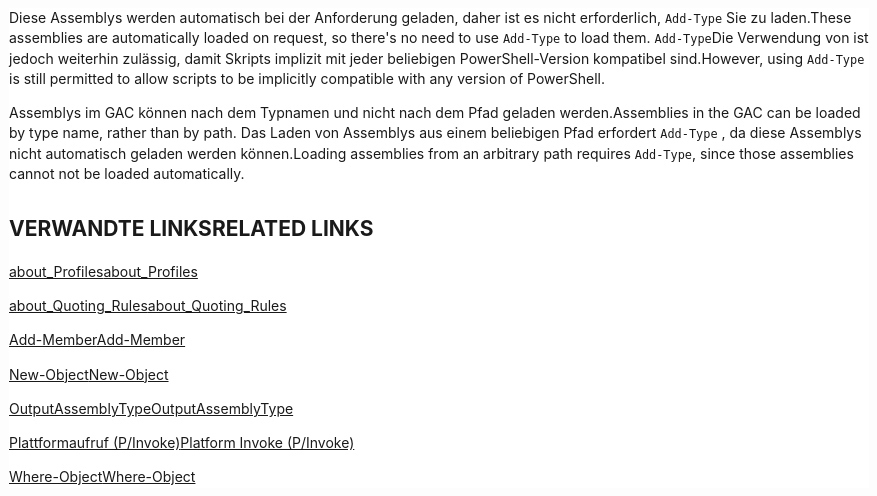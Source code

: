 <span data-ttu-id="c729f-278">Diese Assemblys werden automatisch bei der Anforderung geladen, daher ist es nicht erforderlich, `Add-Type` Sie zu laden.</span><span class="sxs-lookup"><span data-stu-id="c729f-278">These assemblies are automatically loaded on request, so there's no need to use `Add-Type` to load them.</span></span> <span data-ttu-id="c729f-279">`Add-Type`Die Verwendung von ist jedoch weiterhin zulässig, damit Skripts implizit mit jeder beliebigen PowerShell-Version kompatibel sind.</span><span class="sxs-lookup"><span data-stu-id="c729f-279">However, using `Add-Type` is still permitted to allow scripts to be implicitly compatible with any version of PowerShell.</span></span>

<span data-ttu-id="c729f-280">Assemblys im GAC können nach dem Typnamen und nicht nach dem Pfad geladen werden.</span><span class="sxs-lookup"><span data-stu-id="c729f-280">Assemblies in the GAC can be loaded by type name, rather than by path.</span></span> <span data-ttu-id="c729f-281">Das Laden von Assemblys aus einem beliebigen Pfad erfordert `Add-Type` , da diese Assemblys nicht automatisch geladen werden können.</span><span class="sxs-lookup"><span data-stu-id="c729f-281">Loading assemblies from an arbitrary path requires `Add-Type`, since those assemblies cannot not be loaded automatically.</span></span>

## <span data-ttu-id="c729f-282">VERWANDTE LINKS</span><span class="sxs-lookup"><span data-stu-id="c729f-282">RELATED LINKS</span></span>

[<span data-ttu-id="c729f-283">about_Profiles</span><span class="sxs-lookup"><span data-stu-id="c729f-283">about_Profiles</span></span>](../Microsoft.PowerShell.Core/About/about_profiles.md)

[<span data-ttu-id="c729f-284">about_Quoting_Rules</span><span class="sxs-lookup"><span data-stu-id="c729f-284">about_Quoting_Rules</span></span>](../Microsoft.PowerShell.Core/About/about_Quoting_Rules.md)

[<span data-ttu-id="c729f-285">Add-Member</span><span class="sxs-lookup"><span data-stu-id="c729f-285">Add-Member</span></span>](Add-Member.md)

[<span data-ttu-id="c729f-286">New-Object</span><span class="sxs-lookup"><span data-stu-id="c729f-286">New-Object</span></span>](New-Object.md)

[<span data-ttu-id="c729f-287">OutputAssemblyType</span><span class="sxs-lookup"><span data-stu-id="c729f-287">OutputAssemblyType</span></span>](/dotnet/api/microsoft.powershell.commands.outputassemblytype)

[<span data-ttu-id="c729f-288">Plattformaufruf (P/Invoke)</span><span class="sxs-lookup"><span data-stu-id="c729f-288">Platform Invoke (P/Invoke)</span></span>](/dotnet/standard/native-interop/pinvoke)

[<span data-ttu-id="c729f-289">Where-Object</span><span class="sxs-lookup"><span data-stu-id="c729f-289">Where-Object</span></span>](../Microsoft.PowerShell.Core/Where-Object.md)
